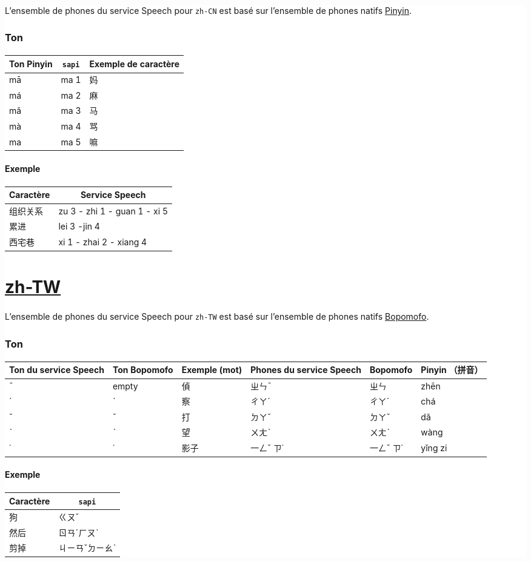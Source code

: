 L’ensemble de phones du service Speech pour `zh-CN` est basé sur l’ensemble de phones natifs <a href="https://en.wikipedia.org/wiki/Pinyin" target="_blank">Pinyin<span class="docon docon-navigate-external x-hidden-focus"></span></a>.

### <a name="tone"></a>Ton

| Ton Pinyin | `sapi` | Exemple de caractère |
|-------------|--------|-------------------|
| mā          | ma  1  | 妈                 |
| má          | ma  2  | 麻                 |
| mǎ          | ma  3  | 马                 |
| mà          | ma  4  | 骂                 |
| ma          | ma  5  | 嘛                 |

#### <a name="example"></a>Exemple

| Caractère | Service Speech                |
|-----------|-------------------------------|
| 组织关系      | zu  3 - zhi 1 - guan 1 - xi 5 |
| 累进        | lei  3 -jin 4                 |
| 西宅巷       | xi  1 - zhai 2 - xiang 4      |

# <a name="zh-tw"></a>[zh-TW](#tab/zh-TW)

L’ensemble de phones du service Speech pour `zh-TW` est basé sur l’ensemble de phones natifs <a href="https://en.wikipedia.org/wiki/Bopomofo" target="_blank">Bopomofo<span class="docon docon-navigate-external x-hidden-focus"></span></a>.

### <a name="tone"></a>Ton

| Ton du service Speech | Ton Bopomofo | Exemple (mot) | Phones du service Speech | Bopomofo | Pinyin （拼音） |
|---------------------|---------------|----------------|-----------------------|----------|-------------|
| ˉ                   | empty         | 偵              | ㄓㄣˉ                   | ㄓㄣ       | zhēn        |
| ˊ                   | ˊ             | 察              | ㄔㄚˊ                   | ㄔㄚˊ      | chá         |
| ˇ                   | ˇ             | 打              | ㄉㄚˇ                   | ㄉㄚˇ      | dǎ          |
| ˋ                   | ˋ             | 望              | ㄨㄤˋ                   | ㄨㄤˋ      | wàng        |
| ˙                   | ˙             | 影子             | 一ㄥˇ  ㄗ˙               | 一ㄥˇ  ㄗ˙  | yǐng  zi    |

#### <a name="example"></a>Exemple

| Caractère | `sapi`   |
|-----------|----------|
| 狗         | ㄍㄡˇ      |
| 然后        | ㄖㄢˊㄏㄡˋ   |
| 剪掉        | ㄐㄧㄢˇㄉㄧㄠˋ |
